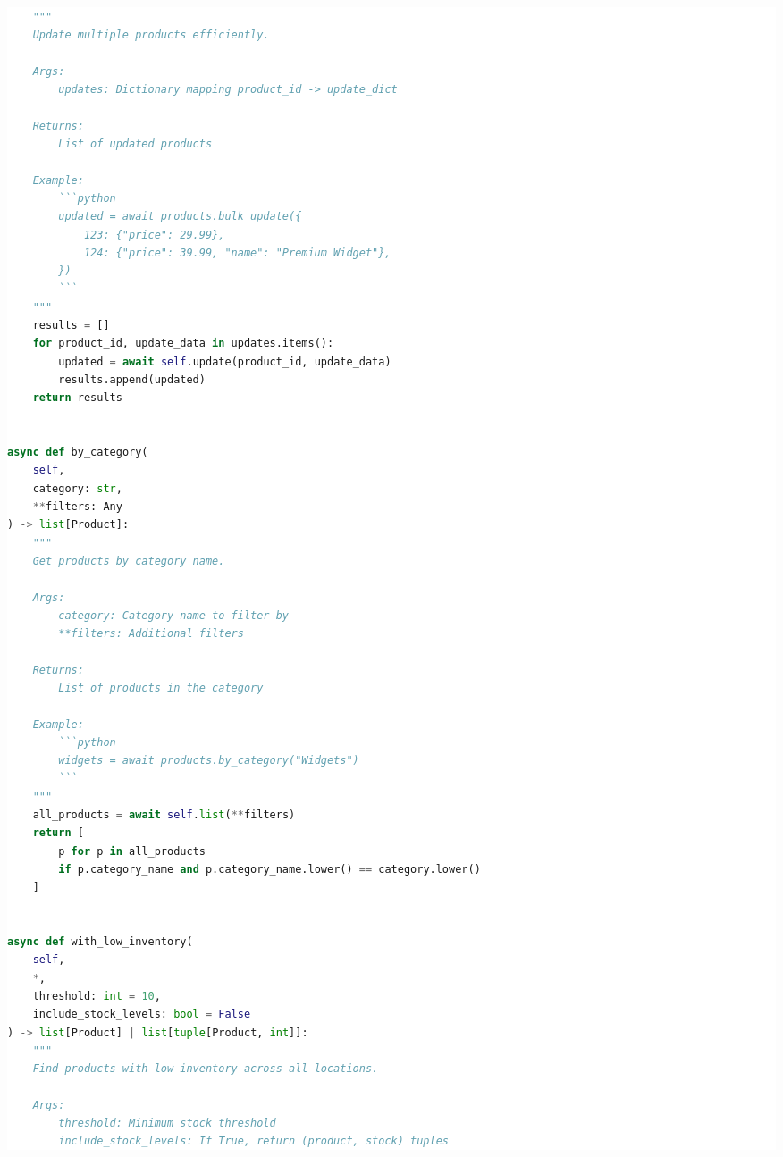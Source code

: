 ````python
    """
    Update multiple products efficiently.

    Args:
        updates: Dictionary mapping product_id -> update_dict

    Returns:
        List of updated products

    Example:
        ```python
        updated = await products.bulk_update({
            123: {"price": 29.99},
            124: {"price": 39.99, "name": "Premium Widget"},
        })
        ```
    """
    results = []
    for product_id, update_data in updates.items():
        updated = await self.update(product_id, update_data)
        results.append(updated)
    return results


async def by_category(
    self,
    category: str,
    **filters: Any
) -> list[Product]:
    """
    Get products by category name.

    Args:
        category: Category name to filter by
        **filters: Additional filters

    Returns:
        List of products in the category

    Example:
        ```python
        widgets = await products.by_category("Widgets")
        ```
    """
    all_products = await self.list(**filters)
    return [
        p for p in all_products
        if p.category_name and p.category_name.lower() == category.lower()
    ]


async def with_low_inventory(
    self,
    *,
    threshold: int = 10,
    include_stock_levels: bool = False
) -> list[Product] | list[tuple[Product, int]]:
    """
    Find products with low inventory across all locations.

    Args:
        threshold: Minimum stock threshold
        include_stock_levels: If True, return (product, stock) tuples
````